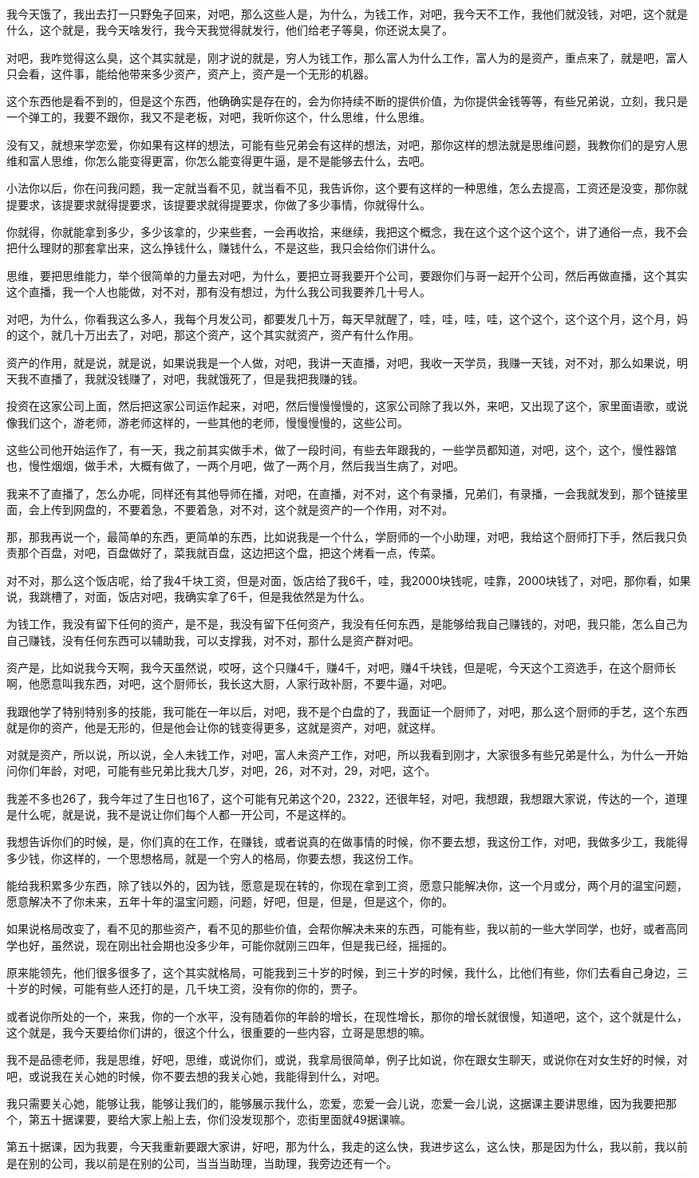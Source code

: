 我今天饿了，我出去打一只野兔子回来，对吧，那么这些人是，为什么，为钱工作，对吧，我今天不工作，我他们就没钱，对吧，这个就是什么，这个就是，我今天啥发行，我今天我觉得就发行，他们给老子等臭，你还说太臭了。

对吧，我咋觉得这么臭，这个其实就是，刚才说的就是，穷人为钱工作，那么富人为什么工作，富人为的是资产，重点来了，就是吧，富人只会看，这件事，能给他带来多少资产，资产上，资产是一个无形的机器。

这个东西他是看不到的，但是这个东西，他确确实是存在的，会为你持续不断的提供价值，为你提供金钱等等，有些兄弟说，立刻，我只是一个弹工的，我要不跟你，我又不是老板，对吧，我听你这个，什么思维，什么思维。

没有又，就想来学恋爱，你如果有这样的想法，可能有些兄弟会有这样的想法，对吧，那你这样的想法就是思维问题，我教你们的是穷人思维和富人思维，你怎么能变得更富，你怎么能变得更牛逼，是不是能够去什么，去吧。

小法你以后，你在问我问题，我一定就当看不见，就当看不见，我告诉你，这个要有这样的一种思维，怎么去提高，工资还是没变，那你就提要求，该提要求就得提要求，该提要求就得提要求，你做了多少事情，你就得什么。

你就得，你就能拿到多少，多少该拿的，少来些套，一会再收拾，来继续，我把这个概念，我在这个这个这个这个，讲了通俗一点，我不会把什么理财的那套拿出来，这么挣钱什么，赚钱什么，不是这些，我只会给你们讲什么。

思维，要把思维能力，举个很简单的力量去对吧，为什么，要把立哥我要开个公司，要跟你们与哥一起开个公司，然后再做直播，这个其实这个直播，我一个人也能做，对不对，那有没有想过，为什么我公司我要养几十号人。

对吧，为什么，你看我这么多人，我每个月发公司，都要发几十万，每天早就醒了，哇，哇，哇，哇，这个这个，这个这个月，这个月，妈的这个，就几十万出去了，对吧，那这个资产，这个其实就资产，资产有什么作用。

资产的作用，就是说，就是说，如果说我是一个人做，对吧，我讲一天直播，对吧，我收一天学员，我赚一天钱，对不对，那么如果说，明天我不直播了，我就没钱赚了，对吧，我就饿死了，但是我把我赚的钱。

投资在这家公司上面，然后把这家公司运作起来，对吧，然后慢慢慢慢的，这家公司除了我以外，来吧，又出现了这个，家里面语歌，或说像我们这个，游老师，游老师这样的，一些其他的老师，慢慢慢慢的，这些公司。

这些公司他开始运作了，有一天，我之前其实做手术，做了一段时间，有些去年跟我的，一些学员都知道，对吧，这个，这个，慢性器馆也，慢性烟烟，做手术，大概有做了，一两个月吧，做了一两个月，然后我当生病了，对吧。

我来不了直播了，怎么办呢，同样还有其他导师在播，对吧，在直播，对不对，这个有录播，兄弟们，有录播，一会我就发到，那个链接里面，会上传到网盘的，不要着急，不要着急，对不对，这个就是资产的一个作用，对不对。

那，那我再说一个，最简单的东西，更简单的东西，比如说我是一个什么，学厨师的一个小助理，对吧，我给这个厨师打下手，然后我只负责那个百盘，对吧，百盘做好了，菜我就百盘，这边把这个盘，把这个烤看一点，传菜。

对不对，那么这个饭店呢，给了我4千块工资，但是对面，饭店给了我6千，哇，我2000块钱呢，哇靠，2000块钱了，对吧，那你看，如果说，我跳槽了，对面，饭店对吧，我确实拿了6千，但是我依然是为什么。

为钱工作，我没有留下任何的资产，是不是，我没有留下任何资产，我没有任何东西，是能够给我自己赚钱的，对吧，我只能，怎么自己为自己赚钱，没有任何东西可以辅助我，可以支撑我，对不对，那什么是资产群对吧。

资产是，比如说我今天啊，我今天虽然说，哎呀，这个只赚4千，赚4千，对吧，赚4千块钱，但是呢，今天这个工资选手，在这个厨师长啊，他愿意叫我东西，对吧，这个厨师长，我长这大厨，人家行政补厨，不要牛逼，对吧。

我跟他学了特别特别多的技能，我可能在一年以后，对吧，我不是个白盘的了，我面证一个厨师了，对吧，那么这个厨师的手艺，这个东西就是你的资产，他是无形的，但是他会让你的钱变得更多，这就是资产，对吧，就这样。

对就是资产，所以说，所以说，全人未钱工作，对吧，富人未资产工作，对吧，所以我看到刚才，大家很多有些兄弟是什么，为什么一开始问你们年龄，对吧，可能有些兄弟比我大几岁，对吧，26，对不对，29，对吧，这个。

我差不多也26了，我今年过了生日也16了，这个可能有兄弟这个20，2322，还很年轻，对吧，我想跟，我想跟大家说，传达的一个，道理是什么呢，就是说，我不是说让你们每个人都一开公司，不是这样的。

我想告诉你们的时候，是，你们真的在工作，在赚钱，或者说真的在做事情的时候，你不要去想，我这份工作，对吧，我做多少工，我能得多少钱，你这样的，一个思想格局，就是一个穷人的格局，你要去想，我这份工作。

能给我积累多少东西，除了钱以外的，因为钱，愿意是现在转的，你现在拿到工资，愿意只能解决你，这一个月或分，两个月的温宝问题，愿意解决不了你未来，五年十年的温宝问题，问题，好吧，但是，但是，但是这个，你的。

如果说格局改变了，看不见的那些资产，看不见的那些价值，会帮你解决未来的东西，可能有些，我以前的一些大学同学，也好，或者高同学也好，虽然说，现在刚出社会期也没多少年，可能你就刚三四年，但是我已经，摇摇的。

原来能领先，他们很多很多了，这个其实就格局，可能我到三十岁的时候，到三十岁的时候，我什么，比他们有些，你们去看自己身边，三十岁的时候，可能有些人还打的是，几千块工资，没有你的你的，贾子。

或者说你所处的一个，来我，你的一个水平，没有随着你的年龄的增长，在现性增长，那你的增长就很慢，知道吧，这个，这个就是什么，这个就是，我今天要给你们讲的，很这个什么，很重要的一些内容，立哥是思想的嘛。

我不是品德老师，我是思维，好吧，思维，或说你们，或说，我拿局很简单，例子比如说，你在跟女生聊天，或说你在对女生好的时候，对吧，或说我在关心她的时候，你不要去想的我关心她，我能得到什么，对吧。

我只需要关心她，能够让我，能够让我们的，能够展示我什么，恋爱，恋爱一会儿说，恋爱一会儿说，这据课主要讲思维，因为我要把那个，第五十据课要，要给大家上船上去，你们没发现那个，恋街里面就49据课嘛。

第五十据课，因为我要，今天我重新要跟大家讲，好吧，那为什么，我走的这么快，我进步这么，这么快，那是因为什么，我以前，我以前是在别的公司，我以前是在别的公司，当当当助理，当助理，我旁边还有一个。
